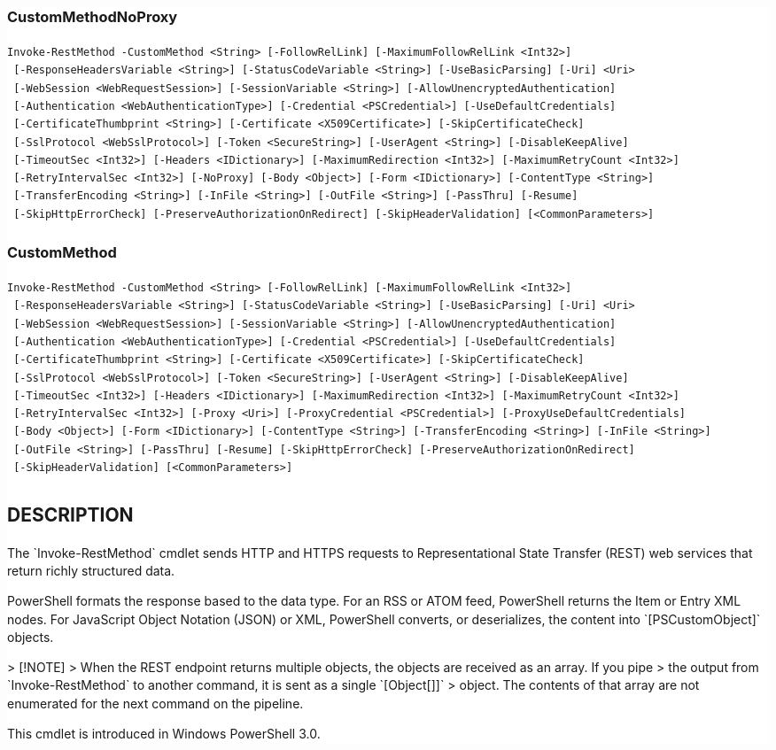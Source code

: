 ### CustomMethodNoProxy
```
Invoke-RestMethod -CustomMethod <String> [-FollowRelLink] [-MaximumFollowRelLink <Int32>]
 [-ResponseHeadersVariable <String>] [-StatusCodeVariable <String>] [-UseBasicParsing] [-Uri] <Uri>
 [-WebSession <WebRequestSession>] [-SessionVariable <String>] [-AllowUnencryptedAuthentication]
 [-Authentication <WebAuthenticationType>] [-Credential <PSCredential>] [-UseDefaultCredentials]
 [-CertificateThumbprint <String>] [-Certificate <X509Certificate>] [-SkipCertificateCheck]
 [-SslProtocol <WebSslProtocol>] [-Token <SecureString>] [-UserAgent <String>] [-DisableKeepAlive]
 [-TimeoutSec <Int32>] [-Headers <IDictionary>] [-MaximumRedirection <Int32>] [-MaximumRetryCount <Int32>]
 [-RetryIntervalSec <Int32>] [-NoProxy] [-Body <Object>] [-Form <IDictionary>] [-ContentType <String>]
 [-TransferEncoding <String>] [-InFile <String>] [-OutFile <String>] [-PassThru] [-Resume]
 [-SkipHttpErrorCheck] [-PreserveAuthorizationOnRedirect] [-SkipHeaderValidation] [<CommonParameters>]
```

### CustomMethod
```
Invoke-RestMethod -CustomMethod <String> [-FollowRelLink] [-MaximumFollowRelLink <Int32>]
 [-ResponseHeadersVariable <String>] [-StatusCodeVariable <String>] [-UseBasicParsing] [-Uri] <Uri>
 [-WebSession <WebRequestSession>] [-SessionVariable <String>] [-AllowUnencryptedAuthentication]
 [-Authentication <WebAuthenticationType>] [-Credential <PSCredential>] [-UseDefaultCredentials]
 [-CertificateThumbprint <String>] [-Certificate <X509Certificate>] [-SkipCertificateCheck]
 [-SslProtocol <WebSslProtocol>] [-Token <SecureString>] [-UserAgent <String>] [-DisableKeepAlive]
 [-TimeoutSec <Int32>] [-Headers <IDictionary>] [-MaximumRedirection <Int32>] [-MaximumRetryCount <Int32>]
 [-RetryIntervalSec <Int32>] [-Proxy <Uri>] [-ProxyCredential <PSCredential>] [-ProxyUseDefaultCredentials]
 [-Body <Object>] [-Form <IDictionary>] [-ContentType <String>] [-TransferEncoding <String>] [-InFile <String>]
 [-OutFile <String>] [-PassThru] [-Resume] [-SkipHttpErrorCheck] [-PreserveAuthorizationOnRedirect]
 [-SkipHeaderValidation] [<CommonParameters>]
```

## DESCRIPTION
The \`Invoke-RestMethod\` cmdlet sends HTTP and HTTPS requests to Representational State Transfer (REST) web services that return richly structured data.

PowerShell formats the response based to the data type.
For an RSS or ATOM feed, PowerShell returns the Item or Entry XML nodes.
For JavaScript Object Notation (JSON) or XML, PowerShell converts, or deserializes, the content into \`\[PSCustomObject\]\` objects.

\> \[!NOTE\] \> When the REST endpoint returns multiple objects, the objects are received as an array.
If you pipe \> the output from \`Invoke-RestMethod\` to another command, it is sent as a single \`\[Object\[\]\]\` \> object.
The contents of that array are not enumerated for the next command on the pipeline.

This cmdlet is introduced in Windows PowerShell 3.0.
